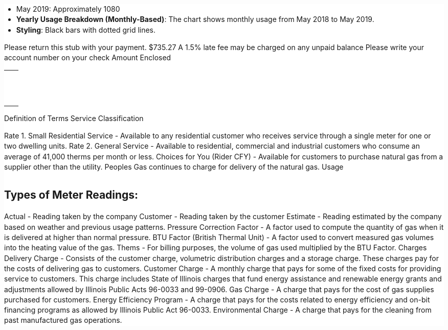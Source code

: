   - May 2019: Approximately 1080
- **Yearly Usage Breakdown (Monthly-Based)**: The chart shows monthly usage from May 2018 to May 2019.
- **Styling**: Black bars with dotted grid lines.

Please return this stub with your payment.
\$735.27
A 1.5\% late fee may be charged on any unpaid balance
Please write your account number on your check
Amount Enclosed

|  |  |
| :-- | :-- |
|  |  |
|  |  |
|  |  |
|  |  |
|  |  |
|  |  |
|  |  |
|  |  |
|  |  |
|  |  |
|  |  |
|  |  |
|  |  |

Definition of Terms Service Classification

Rate 1. Small Residential Service - Available to any residential customer who receives service through a single meter for one or two dwelling units.
Rate 2. General Service - Available to residential, commercial and industrial customers who consume an average of 41,000 therms per month or less.
Choices for You (Rider CFY) - Available for customers to purchase natural gas from a supplier other than the utility. Peoples Gas continues to charge for delivery of the natural gas. Usage

## Types of Meter Readings:

Actual - Reading taken by the company
Customer - Reading taken by the customer
Estimate - Reading estimated by the company based on weather and previous usage patterns.
Pressure Correction Factor - A factor used to compute the quantity of gas when it is delivered at higher than normal pressure.
BTU Factor (British Thermal Unit) - A factor used to convert measured gas volumes into the heating value of the gas.
Thems - For billing purposes, the volume of gas used multiplied by the BTU Factor.
Charges
Delivery Charge - Consists of the customer charge, volumetric distribution charges and a storage charge. These charges pay for the costs of delivering gas to customers.
Customer Charge - A monthly charge that pays for some of the fixed costs for providing service to customers. This charge includes State of Illinois charges that fund energy assistance and renewable energy grants and adjustments allowed by Illinois Public Acts 96-0033 and 99-0906.
Gas Charge - A charge that pays for the cost of gas supplies purchased for customers.
Energy Efficiency Program - A charge that pays for the costs related to energy efficiency and on-bit financing programs as allowed by Illinois Public Act 96-0033.
Environmental Charge - A charge that pays for the cleaning from past manufactured gas operations.